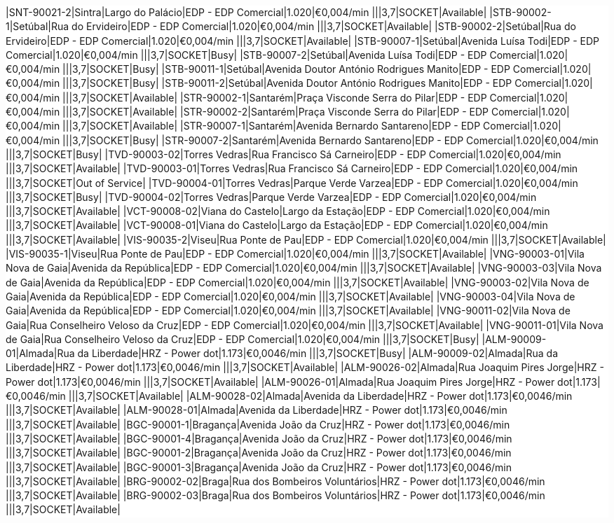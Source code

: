 |SNT-90021-2|Sintra|Largo do Palácio|EDP - EDP Comercial|1.020|€0,004/min |||3,7|SOCKET|Available|
|STB-90002-1|Setúbal|Rua do Ervideiro|EDP - EDP Comercial|1.020|€0,004/min |||3,7|SOCKET|Available|
|STB-90002-2|Setúbal|Rua do Ervideiro|EDP - EDP Comercial|1.020|€0,004/min |||3,7|SOCKET|Available|
|STB-90007-1|Setúbal|Avenida Luísa Todi|EDP - EDP Comercial|1.020|€0,004/min |||3,7|SOCKET|Busy|
|STB-90007-2|Setúbal|Avenida Luísa Todi|EDP - EDP Comercial|1.020|€0,004/min |||3,7|SOCKET|Busy|
|STB-90011-1|Setúbal|Avenida Doutor António Rodrigues Manito|EDP - EDP Comercial|1.020|€0,004/min |||3,7|SOCKET|Busy|
|STB-90011-2|Setúbal|Avenida Doutor António Rodrigues Manito|EDP - EDP Comercial|1.020|€0,004/min |||3,7|SOCKET|Available|
|STR-90002-1|Santarém|Praça Visconde Serra do Pilar|EDP - EDP Comercial|1.020|€0,004/min |||3,7|SOCKET|Available|
|STR-90002-2|Santarém|Praça Visconde Serra do Pilar|EDP - EDP Comercial|1.020|€0,004/min |||3,7|SOCKET|Available|
|STR-90007-1|Santarém|Avenida Bernardo Santareno|EDP - EDP Comercial|1.020|€0,004/min |||3,7|SOCKET|Busy|
|STR-90007-2|Santarém|Avenida Bernardo Santareno|EDP - EDP Comercial|1.020|€0,004/min |||3,7|SOCKET|Busy|
|TVD-90003-02|Torres Vedras|Rua Francisco Sá Carneiro|EDP - EDP Comercial|1.020|€0,004/min |||3,7|SOCKET|Available|
|TVD-90003-01|Torres Vedras|Rua Francisco Sá Carneiro|EDP - EDP Comercial|1.020|€0,004/min |||3,7|SOCKET|Out of Service|
|TVD-90004-01|Torres Vedras|Parque Verde Varzea|EDP - EDP Comercial|1.020|€0,004/min |||3,7|SOCKET|Busy|
|TVD-90004-02|Torres Vedras|Parque Verde Varzea|EDP - EDP Comercial|1.020|€0,004/min |||3,7|SOCKET|Available|
|VCT-90008-02|Viana do Castelo|Largo da Estação|EDP - EDP Comercial|1.020|€0,004/min |||3,7|SOCKET|Available|
|VCT-90008-01|Viana do Castelo|Largo da Estação|EDP - EDP Comercial|1.020|€0,004/min |||3,7|SOCKET|Available|
|VIS-90035-2|Viseu|Rua Ponte de Pau|EDP - EDP Comercial|1.020|€0,004/min |||3,7|SOCKET|Available|
|VIS-90035-1|Viseu|Rua Ponte de Pau|EDP - EDP Comercial|1.020|€0,004/min |||3,7|SOCKET|Available|
|VNG-90003-01|Vila Nova de Gaia|Avenida da República|EDP - EDP Comercial|1.020|€0,004/min |||3,7|SOCKET|Available|
|VNG-90003-03|Vila Nova de Gaia|Avenida da República|EDP - EDP Comercial|1.020|€0,004/min |||3,7|SOCKET|Available|
|VNG-90003-02|Vila Nova de Gaia|Avenida da República|EDP - EDP Comercial|1.020|€0,004/min |||3,7|SOCKET|Available|
|VNG-90003-04|Vila Nova de Gaia|Avenida da República|EDP - EDP Comercial|1.020|€0,004/min |||3,7|SOCKET|Available|
|VNG-90011-02|Vila Nova de Gaia|Rua Conselheiro Veloso da Cruz|EDP - EDP Comercial|1.020|€0,004/min |||3,7|SOCKET|Available|
|VNG-90011-01|Vila Nova de Gaia|Rua Conselheiro Veloso da Cruz|EDP - EDP Comercial|1.020|€0,004/min |||3,7|SOCKET|Busy|
|ALM-90009-01|Almada|Rua da Liberdade|HRZ - Power dot|1.173|€0,0046/min |||3,7|SOCKET|Busy|
|ALM-90009-02|Almada|Rua da Liberdade|HRZ - Power dot|1.173|€0,0046/min |||3,7|SOCKET|Available|
|ALM-90026-02|Almada|Rua Joaquim Pires Jorge|HRZ - Power dot|1.173|€0,0046/min |||3,7|SOCKET|Available|
|ALM-90026-01|Almada|Rua Joaquim Pires Jorge|HRZ - Power dot|1.173|€0,0046/min |||3,7|SOCKET|Available|
|ALM-90028-02|Almada|Avenida da Liberdade|HRZ - Power dot|1.173|€0,0046/min |||3,7|SOCKET|Available|
|ALM-90028-01|Almada|Avenida da Liberdade|HRZ - Power dot|1.173|€0,0046/min |||3,7|SOCKET|Available|
|BGC-90001-1|Bragança|Avenida João da Cruz|HRZ - Power dot|1.173|€0,0046/min |||3,7|SOCKET|Available|
|BGC-90001-4|Bragança|Avenida João da Cruz|HRZ - Power dot|1.173|€0,0046/min |||3,7|SOCKET|Available|
|BGC-90001-2|Bragança|Avenida João da Cruz|HRZ - Power dot|1.173|€0,0046/min |||3,7|SOCKET|Available|
|BGC-90001-3|Bragança|Avenida João da Cruz|HRZ - Power dot|1.173|€0,0046/min |||3,7|SOCKET|Available|
|BRG-90002-02|Braga|Rua dos Bombeiros Voluntários|HRZ - Power dot|1.173|€0,0046/min |||3,7|SOCKET|Available|
|BRG-90002-03|Braga|Rua dos Bombeiros Voluntários|HRZ - Power dot|1.173|€0,0046/min |||3,7|SOCKET|Available|